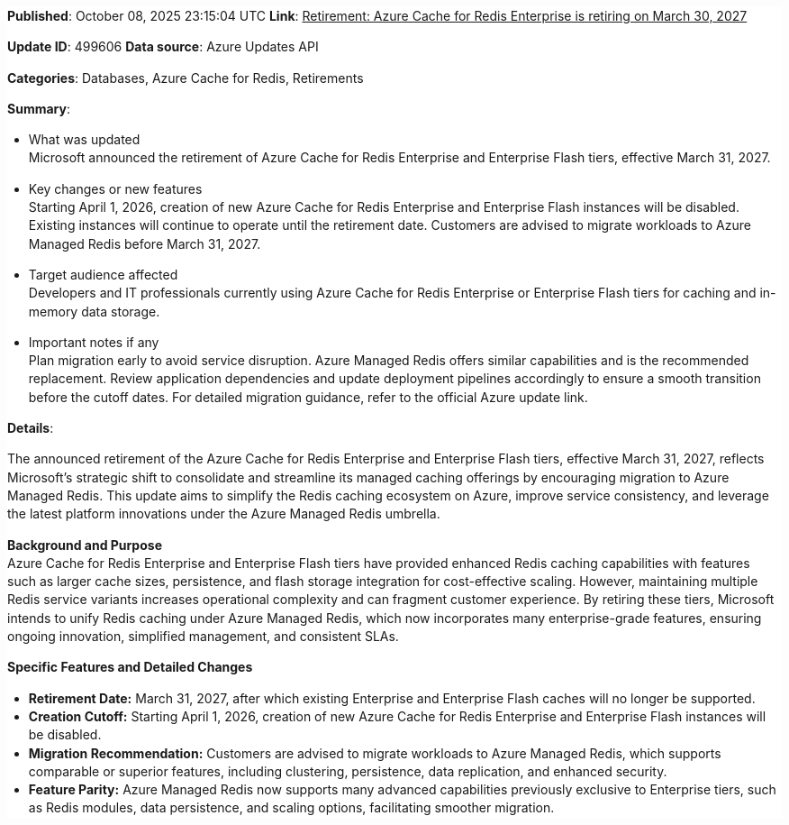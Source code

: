 **Published**: October 08, 2025 23:15:04 UTC
**Link**: [Retirement: Azure Cache for Redis Enterprise is retiring on March 30, 2027](https://azure.microsoft.com/updates?id=499606)

**Update ID**: 499606
**Data source**: Azure Updates API

**Categories**: Databases, Azure Cache for Redis, Retirements

**Summary**:

- What was updated  
Microsoft announced the retirement of Azure Cache for Redis Enterprise and Enterprise Flash tiers, effective March 31, 2027.

- Key changes or new features  
Starting April 1, 2026, creation of new Azure Cache for Redis Enterprise and Enterprise Flash instances will be disabled. Existing instances will continue to operate until the retirement date. Customers are advised to migrate workloads to Azure Managed Redis before March 31, 2027.

- Target audience affected  
Developers and IT professionals currently using Azure Cache for Redis Enterprise or Enterprise Flash tiers for caching and in-memory data storage.

- Important notes if any  
Plan migration early to avoid service disruption. Azure Managed Redis offers similar capabilities and is the recommended replacement. Review application dependencies and update deployment pipelines accordingly to ensure a smooth transition before the cutoff dates. For detailed migration guidance, refer to the official Azure update link.

**Details**:

The announced retirement of the Azure Cache for Redis Enterprise and Enterprise Flash tiers, effective March 31, 2027, reflects Microsoft’s strategic shift to consolidate and streamline its managed caching offerings by encouraging migration to Azure Managed Redis. This update aims to simplify the Redis caching ecosystem on Azure, improve service consistency, and leverage the latest platform innovations under the Azure Managed Redis umbrella.

**Background and Purpose**  
Azure Cache for Redis Enterprise and Enterprise Flash tiers have provided enhanced Redis caching capabilities with features such as larger cache sizes, persistence, and flash storage integration for cost-effective scaling. However, maintaining multiple Redis service variants increases operational complexity and can fragment customer experience. By retiring these tiers, Microsoft intends to unify Redis caching under Azure Managed Redis, which now incorporates many enterprise-grade features, ensuring ongoing innovation, simplified management, and consistent SLAs.

**Specific Features and Detailed Changes**  
- **Retirement Date:** March 31, 2027, after which existing Enterprise and Enterprise Flash caches will no longer be supported.  
- **Creation Cutoff:** Starting April 1, 2026, creation of new Azure Cache for Redis Enterprise and Enterprise Flash instances will be disabled.  
- **Migration Recommendation:** Customers are advised to migrate workloads to Azure Managed Redis, which supports comparable or superior features, including clustering, persistence, data replication, and enhanced security.  
- **Feature Parity:** Azure Managed Redis now supports many advanced capabilities previously exclusive to Enterprise tiers, such as Redis modules, data persistence, and scaling options, facilitating smoother migration.
